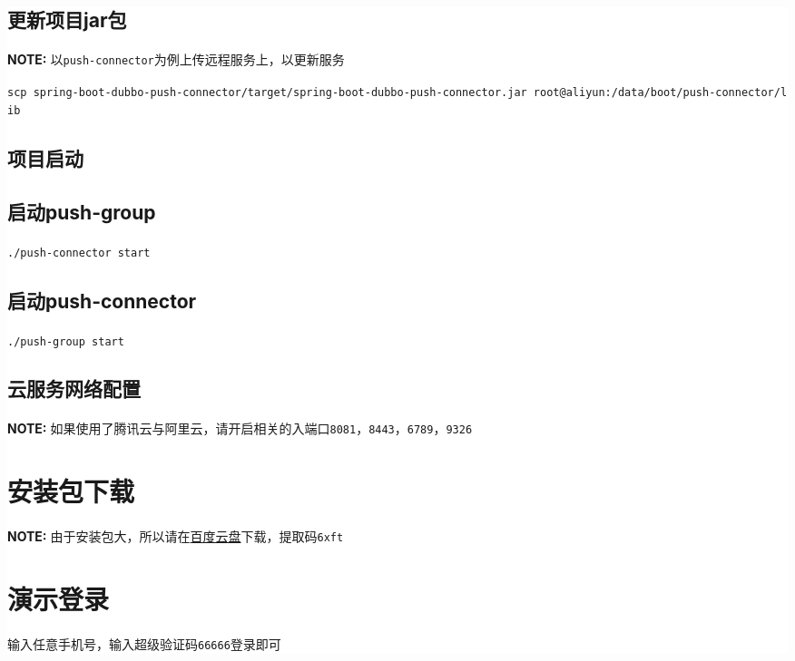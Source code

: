 ## 更新项目jar包

**NOTE:** 以`push-connector`为例上传远程服务上，以更新服务

```shell
scp spring-boot-dubbo-push-connector/target/spring-boot-dubbo-push-connector.jar root@aliyun:/data/boot/push-connector/lib
```

## 项目启动

## 启动push-group

```shell
./push-connector start
```

## 启动push-connector

```shell
./push-group start
```

## 云服务网络配置

**NOTE:** 如果使用了腾讯云与阿里云，请开启相关的入端口`8081`，`8443`，`6789`，`9326`


# 安装包下载

**NOTE:** 由于安装包大，所以请在[百度云盘](https://pan.baidu.com/s/1zbcUPdN_r87Gzeqrwyl6vA)下载，提取码`6xft`

# 演示登录

输入任意手机号，输入超级验证码`66666`登录即可